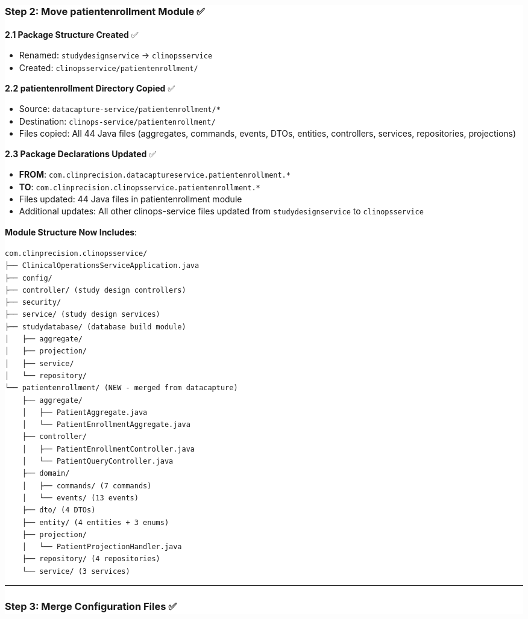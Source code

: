 ### Step 2: Move patientenrollment Module ✅

**2.1 Package Structure Created** ✅
- Renamed: `studydesignservice` → `clinopsservice`
- Created: `clinopsservice/patientenrollment/`

**2.2 patientenrollment Directory Copied** ✅
- Source: `datacapture-service/patientenrollment/*`
- Destination: `clinops-service/patientenrollment/`
- Files copied: All 44 Java files (aggregates, commands, events, DTOs, entities, controllers, services, repositories, projections)

**2.3 Package Declarations Updated** ✅
- **FROM**: `com.clinprecision.datacaptureservice.patientenrollment.*`
- **TO**: `com.clinprecision.clinopsservice.patientenrollment.*`
- Files updated: 44 Java files in patientenrollment module
- Additional updates: All other clinops-service files updated from `studydesignservice` to `clinopsservice`

**Module Structure Now Includes**:
```
com.clinprecision.clinopsservice/
├── ClinicalOperationsServiceApplication.java
├── config/
├── controller/ (study design controllers)
├── security/
├── service/ (study design services)
├── studydatabase/ (database build module)
│   ├── aggregate/
│   ├── projection/
│   ├── service/
│   └── repository/
└── patientenrollment/ (NEW - merged from datacapture)
    ├── aggregate/
    │   ├── PatientAggregate.java
    │   └── PatientEnrollmentAggregate.java
    ├── controller/
    │   ├── PatientEnrollmentController.java
    │   └── PatientQueryController.java
    ├── domain/
    │   ├── commands/ (7 commands)
    │   └── events/ (13 events)
    ├── dto/ (4 DTOs)
    ├── entity/ (4 entities + 3 enums)
    ├── projection/
    │   └── PatientProjectionHandler.java
    ├── repository/ (4 repositories)
    └── service/ (3 services)
```

---

### Step 3: Merge Configuration Files ✅
